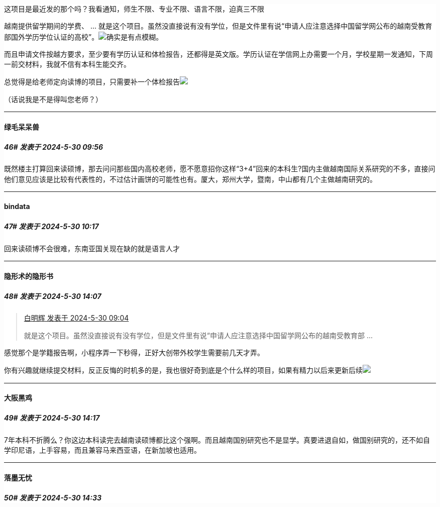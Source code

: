 这项目是最近发的那个吗？我看通知，师生不限、专业不限、语言不限，迫真三不限

越南提供留学期间的学费、 ...</blockquote>
就是这个项目。虽然没直接说有没有学位，但是文件里有说“申请人应注意选择中国留学网公布的越南受教育部国外学历学位认证的高校”。<img src="https://static.saraba1st.com/image/smiley/face2017/093.png" referrerpolicy="no-referrer">确实是有点模糊。

而且申请文件按越方要求，至少要有学历认证和体检报告，还都得是英文版。学历认证在学信网上办需要一个月，学校星期一发通知，下周一前交材料，我就不信有本科生能交齐。

总觉得是给老师定向读博的项目，只需要补一个体检报告<img src="https://static.saraba1st.com/image/smiley/face2017/047.png" referrerpolicy="no-referrer">

（话说我是不是得叫您老师？）


*****

####  绿毛呆呆兽  
##### 46#       发表于 2024-5-30 09:56

既然楼主打算回来读硕博，那去问问那些国内高校老师，愿不愿意招你这样“3+4”回来的本科生?国内主做越南国际关系研究的不多，直接问他们意见应该是比较有代表性的，不过估计画饼的可能性也有。厦大，郑州大学，暨南，中山都有几个主做越南研究的。


*****

####  bindata  
##### 47#       发表于 2024-5-30 10:17

回来读硕博不会很难，东南亚国关现在缺的就是语言人才


*****

####  隐形术的隐形书  
##### 48#       发表于 2024-5-30 14:07

<blockquote><a href="httphttps://bbs.saraba1st.com/2b/forum.php?mod=redirect&amp;goto=findpost&amp;pid=65052044&amp;ptid=2185354" target="_blank">白明辉 发表于 2024-5-30 09:04</a>

就是这个项目。虽然没直接说有没有学位，但是文件里有说“申请人应注意选择中国留学网公布的越南受教育部 ...</blockquote>
感觉那个是学籍报告啊，小程序弄一下秒得，正好大创带外校学生需要前几天才弄。

你有兴趣就继续提交材料，反正反悔的时机多的是，我也很好奇到底是个什么样的项目，如果有精力以后来更新后续<img src="https://static.saraba1st.com/image/smiley/animal2017/011.png" referrerpolicy="no-referrer">


*****

####  大阪黑鸡  
##### 49#       发表于 2024-5-30 14:17

7年本科不折腾么？你这边本科读完去越南读硕博都比这个强啊。而且越南国别研究也不是显学。真要进退自如，做国别研究的，还不如自学印尼语，上手容易，而且兼容马来西亚语，在新加坡也适用。


*****

####  落墨无忧  
##### 50#       发表于 2024-5-30 14:33
